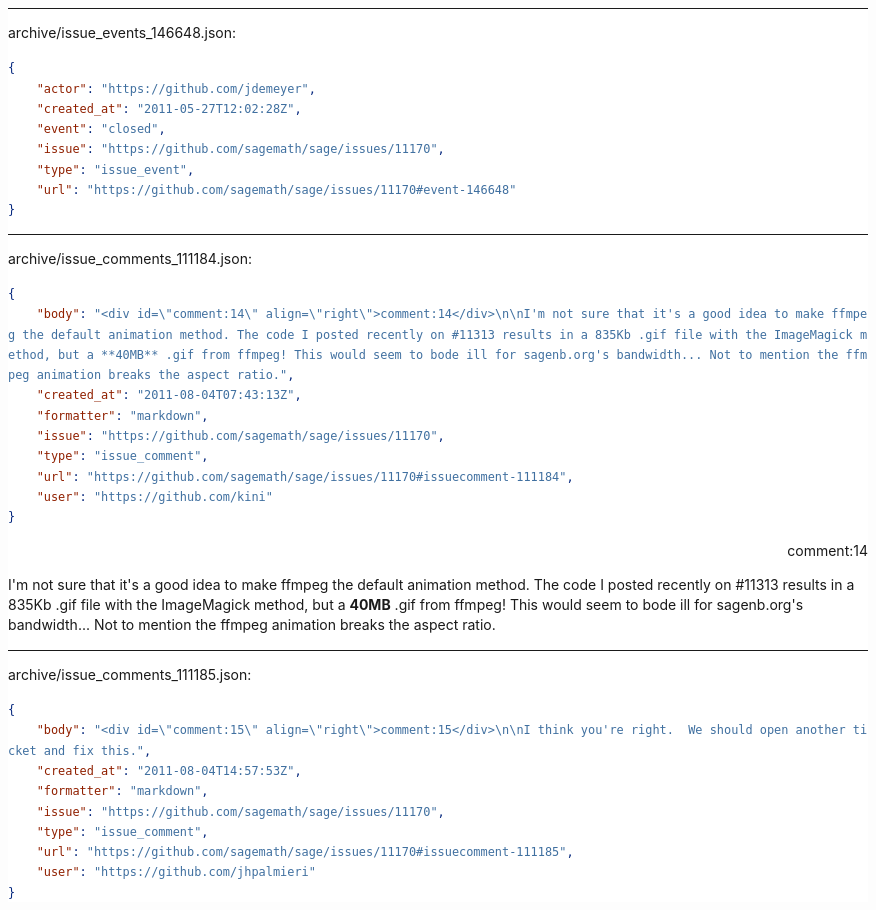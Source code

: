 

---

archive/issue_events_146648.json:
```json
{
    "actor": "https://github.com/jdemeyer",
    "created_at": "2011-05-27T12:02:28Z",
    "event": "closed",
    "issue": "https://github.com/sagemath/sage/issues/11170",
    "type": "issue_event",
    "url": "https://github.com/sagemath/sage/issues/11170#event-146648"
}
```



---

archive/issue_comments_111184.json:
```json
{
    "body": "<div id=\"comment:14\" align=\"right\">comment:14</div>\n\nI'm not sure that it's a good idea to make ffmpeg the default animation method. The code I posted recently on #11313 results in a 835Kb .gif file with the ImageMagick method, but a **40MB** .gif from ffmpeg! This would seem to bode ill for sagenb.org's bandwidth... Not to mention the ffmpeg animation breaks the aspect ratio.",
    "created_at": "2011-08-04T07:43:13Z",
    "formatter": "markdown",
    "issue": "https://github.com/sagemath/sage/issues/11170",
    "type": "issue_comment",
    "url": "https://github.com/sagemath/sage/issues/11170#issuecomment-111184",
    "user": "https://github.com/kini"
}
```

<div id="comment:14" align="right">comment:14</div>

I'm not sure that it's a good idea to make ffmpeg the default animation method. The code I posted recently on #11313 results in a 835Kb .gif file with the ImageMagick method, but a **40MB** .gif from ffmpeg! This would seem to bode ill for sagenb.org's bandwidth... Not to mention the ffmpeg animation breaks the aspect ratio.



---

archive/issue_comments_111185.json:
```json
{
    "body": "<div id=\"comment:15\" align=\"right\">comment:15</div>\n\nI think you're right.  We should open another ticket and fix this.",
    "created_at": "2011-08-04T14:57:53Z",
    "formatter": "markdown",
    "issue": "https://github.com/sagemath/sage/issues/11170",
    "type": "issue_comment",
    "url": "https://github.com/sagemath/sage/issues/11170#issuecomment-111185",
    "user": "https://github.com/jhpalmieri"
}
```
